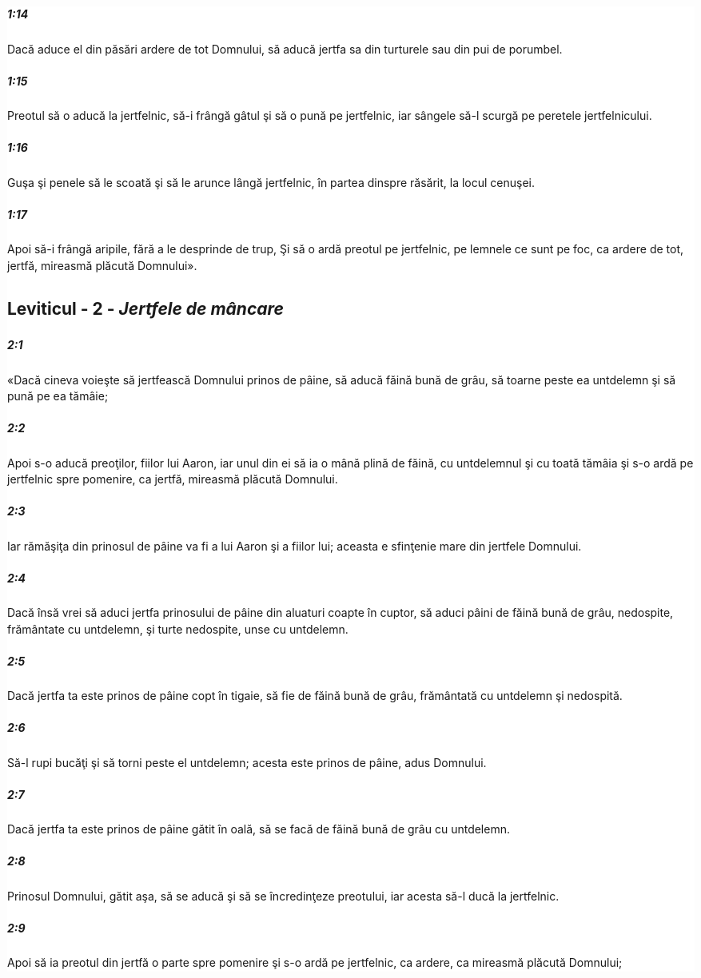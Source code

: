 ##### 1:14
Dacă aduce el din păsări ardere de tot Domnului, să aducă jertfa sa din turturele sau din pui de porumbel.

##### 1:15
Preotul să o aducă la jertfelnic, să-i frângă gâtul şi să o pună pe jertfelnic, iar sângele să-l scurgă pe peretele jertfelnicului.

##### 1:16
Guşa şi penele să le scoată şi să le arunce lângă jertfelnic, în partea dinspre răsărit, la locul cenuşei.

##### 1:17
Apoi să-i frângă aripile, fără a le desprinde de trup, Şi să o ardă preotul pe jertfelnic, pe lemnele ce sunt pe foc, ca ardere de tot, jertfă, mireasmă plăcută Domnului».


## Leviticul - 2 - *Jertfele de mâncare*

##### 2:1
«Dacă cineva voieşte să jertfească Domnului prinos de pâine, să aducă făină bună de grâu, să toarne peste ea untdelemn şi să pună pe ea tămâie;

##### 2:2
Apoi s-o aducă preoţilor, fiilor lui Aaron, iar unul din ei să ia o mână plină de făină, cu untdelemnul şi cu toată tămâia şi s-o ardă pe jertfelnic spre pomenire, ca jertfă, mireasmă plăcută Domnului.

##### 2:3
Iar rămăşiţa din prinosul de pâine va fi a lui Aaron şi a fiilor lui; aceasta e sfinţenie mare din jertfele Domnului.

##### 2:4
Dacă însă vrei să aduci jertfa prinosului de pâine din aluaturi coapte în cuptor, să aduci pâini de făină bună de grâu, nedospite, frământate cu untdelemn, şi turte nedospite, unse cu untdelemn.

##### 2:5
Dacă jertfa ta este prinos de pâine copt în tigaie, să fie de făină bună de grâu, frământată cu untdelemn şi nedospită.

##### 2:6
Să-l rupi bucăţi şi să torni peste el untdelemn; acesta este prinos de pâine, adus Domnului.

##### 2:7
Dacă jertfa ta este prinos de pâine gătit în oală, să se facă de făină bună de grâu cu untdelemn.

##### 2:8
Prinosul Domnului, gătit aşa, să se aducă şi să se încredinţeze preotului, iar acesta să-l ducă la jertfelnic.

##### 2:9
Apoi să ia preotul din jertfă o parte spre pomenire şi s-o ardă pe jertfelnic, ca ardere, ca mireasmă plăcută Domnului;
